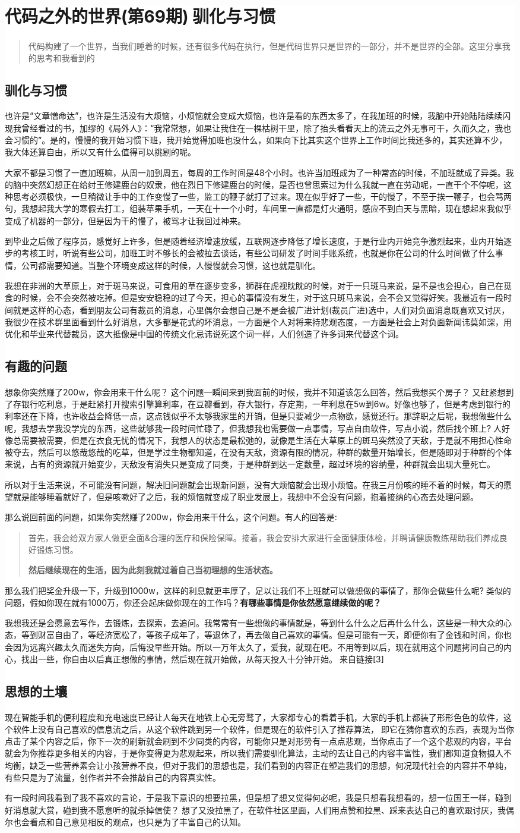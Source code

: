 # 代码之外的世界(第69期) 驯化与习惯

> 代码构建了一个世界，当我们睡着的时候，还有很多代码在执行，但是代码世界只是世界的一部分，并不是世界的全部。这里分享我的思考和我看到的

## 驯化与习惯

也许是“文章憎命达”，也许是生活没有大烦恼，小烦恼就会变成大烦恼，也许是看的东西太多了，在我加班的时候，我脑中开始陆陆续续闪现我曾经看过的书，加缪的《局外人》：“我常常想，如果让我住在一棵枯树干里，除了抬头看看天上的流云之外无事可干，久而久之，我也会习惯的”。是的，慢慢的我开始习惯下班，我开始觉得加班也没什么，如果向下比其实这个世界上工作时间比我还多的，其实还算不少，我大体还算自由，所以又有什么值得可以挑剔的呢。

大家不都是习惯了一直加班嘛，从周一加到周五，每周的工作时间是48个小时。也许当加班成为了一种常态的时候，不加班就成了异类。我的脑中突然幻想正在给纣王修建鹿台的奴隶，他在烈日下修建鹿台的时候，是否也曾思索过为什么我就一直在劳动呢，一直干个不停呢，这种思考必须极快，一旦稍微让手中的工作变慢了一些，监工的鞭子就打了过来。现在似乎好了一些，干的慢了，不至于挨一鞭子，也会骂两句，我想起我大学的寒假去打工，组装苹果手机，一天在十一个小时，车间里一直都是灯火通明，感应不到白天与黑暗，现在想起来我似乎变成了机器的一部分，但是因为干的慢了，被骂才让我回过神来。

到毕业之后做了程序员，感觉好上许多，但是随着经济增速放缓，互联网逐步降低了增长速度，于是行业内开始竞争激烈起来，业内开始逐步的考核工时，听说有些公司，加班工时不够长的会被拉去谈话，有些公司研发了时间手账系统，也就是你在公司的什么时间做了什么事情，公司都需要知道。当整个环境变成这样的时候，人慢慢就会习惯，这也就是驯化。

我想在非洲的大草原上，对于斑马来说，可食用的草在逐步变多，狮群在虎视眈眈的时候，对于一只斑马来说，是不是也会担心，自己在觅食的时候，会不会突然被吃掉。但是安安稳稳的过了今天，担心的事情没有发生，对于这只斑马来说，会不会又觉得好笑。我最近有一段时间就是这样的心态，看到朋友公司有裁员的消息，心里偶尔会想自己是不是会被广进计划(裁员广进)选中，人们对负面消息既喜欢又讨厌，我很少在技术群里面看到什么好消息，大多都是花式的坏消息，一方面是个人对将来持悲观态度，一方面是社会上对负面新闻讳莫如深，用优化和毕业来代替裁员，这大抵像是中国的传统文化忌讳说死这个词一样，人们创造了许多词来代替这个词。

## 有趣的问题

想象你突然赚了200w，你会用来干什么呢？ 这个问题一瞬间来到我面前的时候，我并不知道该怎么回答，然后我想买个房子？ 又赶紧想到了存银行吃利息，于是赶紧打开搜索引擎算利率，在豆瓣看到，存大银行，存定期，一年利息在5w到6w。好像也够了，但是考虑到银行的利率还在下降，也许收益会降低一点，这点钱似乎不太够我家里的开销，但是只要减少一点物欲，感觉还行。那辞职之后呢，我想做些什么呢，我想去学我没学完的东西，这些就够我一段时间忙碌了，但我想我也需要做一点事情，写点自由软件，写点小说，然后找个班上?  人好像总需要被需要，但是在衣食无忧的情况下，我想人的状态是最松弛的，就像是生活在大草原上的斑马突然没了天敌，于是就不用担心性命被夺去，然后可以悠哉悠哉的吃草，但是学过生物都知道，在没有天敌，资源有限的情况，种群的数量开始增长，但是随即对于种群的个体来说，占有的资源就开始变少，天敌没有消失只是变成了同类，于是种群到达一定数量，超过环境的容纳量，种群就会出现大量死亡。

所以对于生活来说，不可能没有问题，解决旧问题就会出现新问题，没有大烦恼就会出现小烦恼。在我三月份咳的睡不着的时候，每天的愿望就是能够睡着就好了，但是咳嗽好了之后，我的烦恼就变成了职业发展上，我想中不会没有问题，抱着接纳的心态去处理问题。

那么说回前面的问题，如果你突然赚了200w，你会用来干什么，这个问题。有人的回答是:

> 首先，我会给双方家人做更全面&合理的医疗和保险保障。接着，我会安排大家进行全面健康体检，并聘请健康教练帮助我们养成良好锻炼习惯。
>
> **然后继续现在的生活，因为此刻我就过着自己当初理想的生活状态。**

那么我们把奖金升级一下，升级到1000w，这样的利息就更丰厚了，足以让我们不上班就可以做想做的事情了，那你会做些什么呢? 类似的问题，假如你现在就有1000万，你还会起床做你现在的工作吗？**有哪些事情是你依然愿意继续做的呢？** 

我想我还是会愿意去写作，去锻炼，去探索，去追问。我常常有一些想做的事情就是，等到什么什么之后再什么什么，这些是一种大众的心态，等到财富自由了，等经济宽松了，等孩子成年了，等退休了，再去做自己喜欢的事情。但是可能有一天，即便你有了金钱和时间，你也会因为远离兴趣太久而迷失方向，后悔没早些开始。所以一万年太久了，爱我，就现在吧。不用等到以后，现在就用这个问题拷问自己的内心，找出一些，你自由以后真正想做的事情，然后现在就开始做，从每天投入十分钟开始。 	来自链接[3]

## 思想的土壤

现在智能手机的便利程度和充电速度已经让人每天在地铁上心无旁骛了，大家都专心的看着手机，大家的手机上都装了形形色色的软件，这个软件上没有自己喜欢的信息流之后，从这个软件跳到另一个软件，但是现在的软件引入了推荐算法， 即它在猜你喜欢的东西，表现为当你点击了某个内容之后，你下一次的刷新就会刷到不少同类的内容，可能你只是对形势有一点点悲观，当你点击了一个这个悲观的内容，平台就会为你推荐更多相关的内容，于是你变得更为悲观起来，所以我们需要驯化算法，主动的去让自己的内容丰富性，我们都知道食物摄入不均衡，缺乏一些营养素会让小孩营养不良，但对于我们的思想也是，我们看到的内容正在塑造我们的思想，何况现代社会的内容并不单纯，有些只是为了流量，创作者并不会推敲自己的内容真实性。

有一段时间我看到了我不喜欢的言论，于是我下意识的想要拉黑，但是想了想又觉得何必呢，我是只想看我想看的，想一位国王一样，碰到好消息就大赏，碰到我不愿意听的就杀掉信使？ 想了又没拉黑了，在软件社区里面，人们用点赞和拉黑、踩来表达自己的喜欢跟讨厌，我偶尔也会看点和自己意见相反的观点，也只是为了丰富自己的认知。
